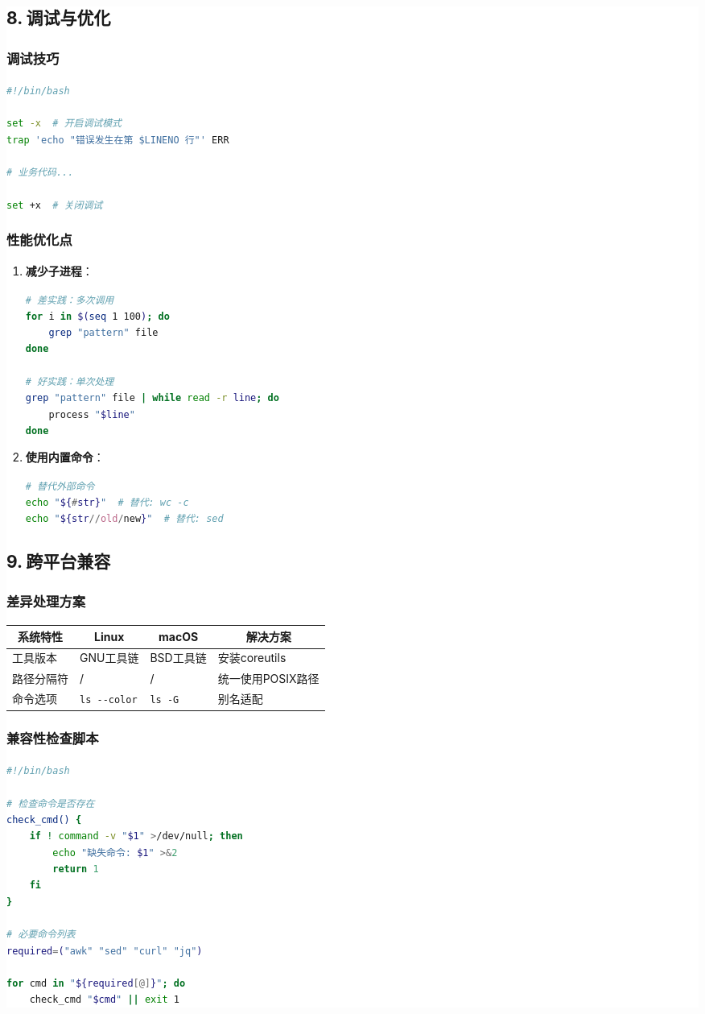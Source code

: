 ## 8. 调试与优化

### 调试技巧
```bash
#!/bin/bash

set -x  # 开启调试模式
trap 'echo "错误发生在第 $LINENO 行"' ERR

# 业务代码...

set +x  # 关闭调试
```

### 性能优化点
1. **减少子进程**：
   ```bash
   # 差实践：多次调用
   for i in $(seq 1 100); do
       grep "pattern" file
   done
   
   # 好实践：单次处理
   grep "pattern" file | while read -r line; do
       process "$line"
   done
   ```

2. **使用内置命令**：
   ```bash
   # 替代外部命令
   echo "${#str}"  # 替代: wc -c
   echo "${str//old/new}"  # 替代: sed
   ```

## 9. 跨平台兼容

### 差异处理方案
| 系统特性      | Linux                | macOS               | 解决方案              |
|---------------|----------------------|---------------------|-----------------------|
| 工具版本      | GNU工具链           | BSD工具链           | 安装coreutils         |
| 路径分隔符    | /                    | /                   | 统一使用POSIX路径     |
| 命令选项      | `ls --color`         | `ls -G`             | 别名适配              |

### 兼容性检查脚本
```bash
#!/bin/bash

# 检查命令是否存在
check_cmd() {
    if ! command -v "$1" >/dev/null; then
        echo "缺失命令: $1" >&2
        return 1
    fi
}

# 必要命令列表
required=("awk" "sed" "curl" "jq")

for cmd in "${required[@]}"; do
    check_cmd "$cmd" || exit 1
```